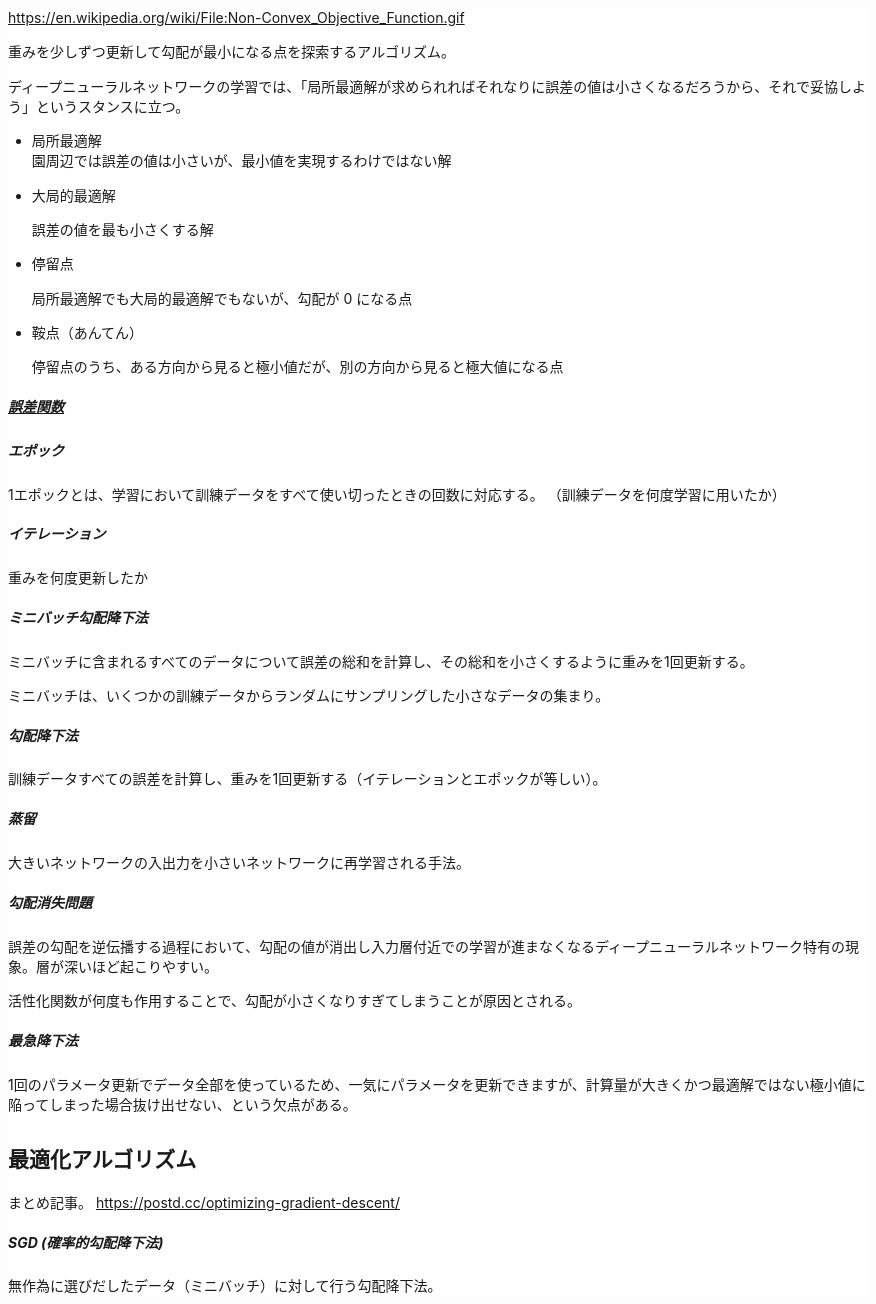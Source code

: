 https://en.wikipedia.org/wiki/File:Non-Convex_Objective_Function.gif

重みを少しずつ更新して勾配が最小になる点を探索するアルゴリズム。

ディープニューラルネットワークの学習では、「局所最適解が求められればそれなりに誤差の値は小さくなるだろうから、それで妥協しよう」というスタンスに立つ。

- 局所最適解  
  園周辺では誤差の値は小さいが、最小値を実現するわけではない解

- 大局的最適解

  誤差の値を最も小さくする解

- 停留点  

  局所最適解でも大局的最適解でもないが、勾配が 0 になる点

- 鞍点（あんてん）  

  停留点のうち、ある方向から見ると極小値だが、別の方向から見ると極大値になる点

##### [誤差関数](https://ja.wikipedia.org/wiki/%E8%AA%A4%E5%B7%AE%E9%96%A2%E6%95%B0)

##### エポック
1エポックとは、学習において訓練データをすべて使い切ったときの回数に対応する。
（訓練データを何度学習に用いたか）

##### イテレーション
重みを何度更新したか

##### ミニバッチ勾配降下法
ミニバッチに含まれるすべてのデータについて誤差の総和を計算し、その総和を小さくするように重みを1回更新する。

ミニバッチは、いくつかの訓練データからランダムにサンプリングした小さなデータの集まり。

##### 勾配降下法
訓練データすべての誤差を計算し、重みを1回更新する（イテレーションとエポックが等しい）。

##### 蒸留
大きいネットワークの入出力を小さいネットワークに再学習される手法。

##### 勾配消失問題
誤差の勾配を逆伝播する過程において、勾配の値が消出し入力層付近での学習が進まなくなるディープニューラルネットワーク特有の現象。層が深いほど起こりやすい。

活性化関数が何度も作用することで、勾配が小さくなりすぎてしまうことが原因とされる。

##### 最急降下法
1回のパラメータ更新でデータ全部を使っているため、一気にパラメータを更新できますが、計算量が大きくかつ最適解ではない極小値に陥ってしまった場合抜け出せない、という欠点がある。

## 最適化アルゴリズム

まとめ記事。
https://postd.cc/optimizing-gradient-descent/

##### SGD (確率的勾配降下法)
無作為に選びだしたデータ（ミニバッチ）に対して行う勾配降下法。
